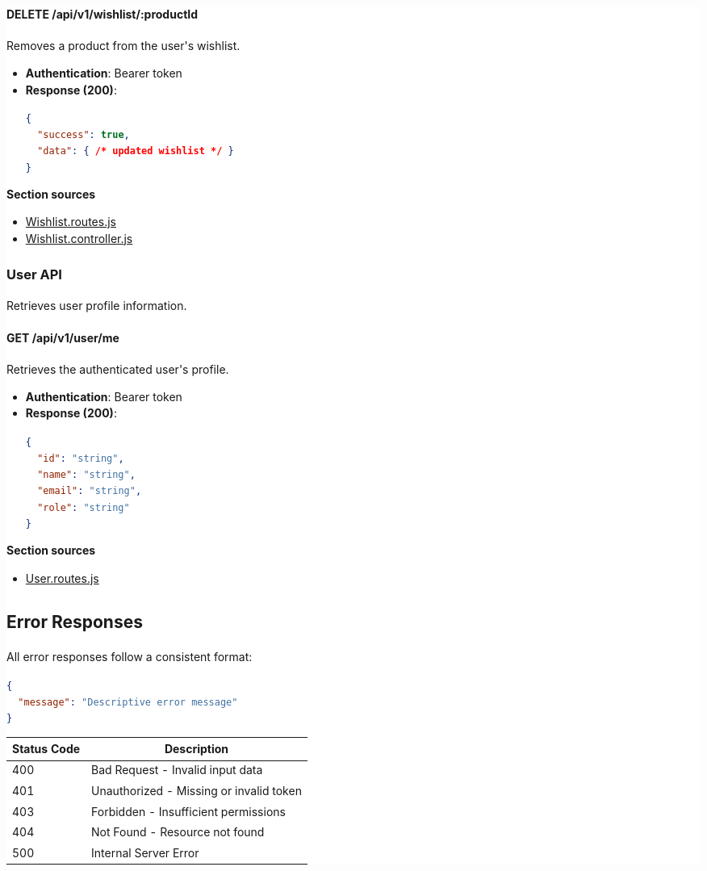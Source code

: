 #### DELETE /api/v1/wishlist/:productId
Removes a product from the user's wishlist.
- **Authentication**: Bearer token
- **Response (200)**:
  ```json
  {
    "success": true,
    "data": { /* updated wishlist */ }
  }
  ```

**Section sources**
- [Wishlist.routes.js](file://server/src/routes/Wishlist.routes.js#L1-L15)
- [Wishlist.controller.js](file://server/src/controllers/Wishlist.controller.js#L1-L57)

### User API
Retrieves user profile information.

#### GET /api/v1/user/me
Retrieves the authenticated user's profile.
- **Authentication**: Bearer token
- **Response (200)**:
  ```json
  {
    "id": "string",
    "name": "string",
    "email": "string",
    "role": "string"
  }
  ```

**Section sources**
- [User.routes.js](file://server/src/routes/User.routes.js#L1-L15)

## Error Responses
All error responses follow a consistent format:
```json
{
  "message": "Descriptive error message"
}
```

| Status Code | Description |
|-----------|-------------|
| 400 | Bad Request - Invalid input data |
| 401 | Unauthorized - Missing or invalid token |
| 403 | Forbidden - Insufficient permissions |
| 404 | Not Found - Resource not found |
| 500 | Internal Server Error |
